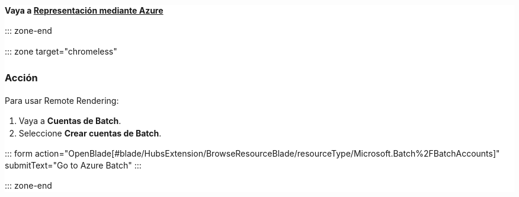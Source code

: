 **Vaya a [Representación mediante Azure](https://docs.microsoft.com/azure/batch/batch-rendering-service)**

::: zone-end

::: zone target="chromeless"

### <a name="action"></a>Acción

Para usar Remote Rendering:

1. Vaya a **Cuentas de Batch**.
2. Seleccione **Crear cuentas de Batch**.



::: form action="OpenBlade[#blade/HubsExtension/BrowseResourceBlade/resourceType/Microsoft.Batch%2FBatchAccounts]" submitText="Go to Azure Batch" :::



::: zone-end
